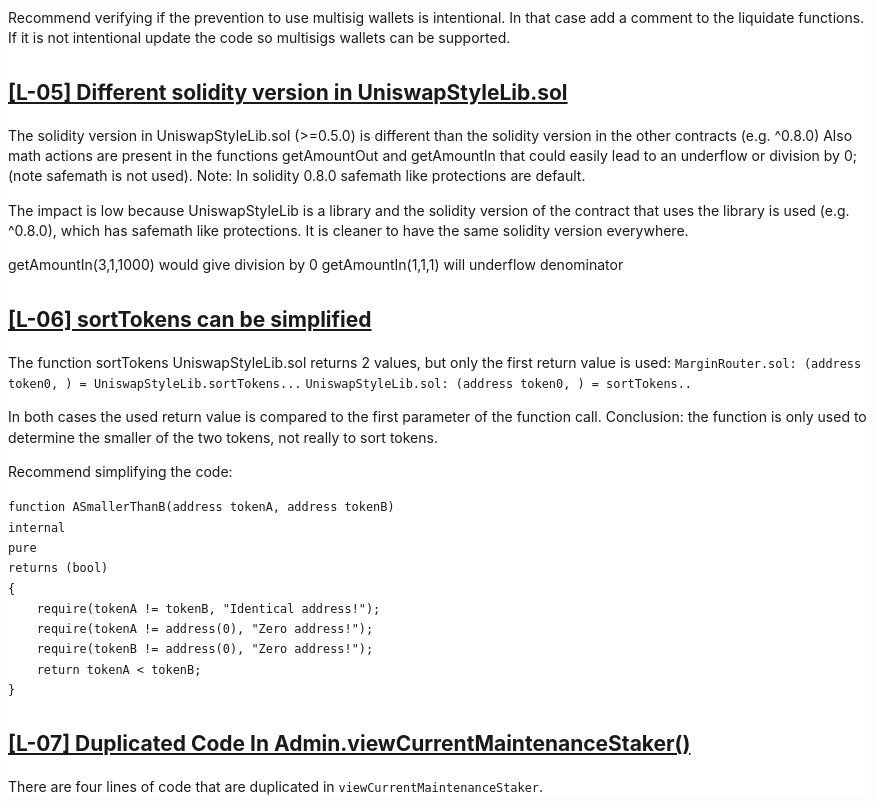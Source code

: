 Recommend verifying if the prevention to use multisig wallets is intentional. In that case add a comment to the liquidate functions. If it is not intentional update the code so multisigs wallets can be supported.

## [[L-05] Different solidity version in UniswapStyleLib.sol](https://github.com/code-423n4/2021-04-marginswap-findings/issues/6)

The solidity version in UniswapStyleLib.sol (>=0.5.0) is different than the solidity version in the other contracts (e.g. ^0.8.0)
Also math actions are present in the functions getAmountOut and getAmountIn that could easily lead to an underflow or division by 0; (note safemath is not used). Note: In solidity 0.8.0 safemath like protections are default.

The impact is low because UniswapStyleLib is a library and the solidity version of the contract that uses the library is used (e.g. ^0.8.0), which has safemath like protections. It is cleaner to have the same solidity version everywhere.

getAmountIn(3,1,1000) would give division by 0
getAmountIn(1,1,1) will underflow denominator

## [[L-06] sortTokens can be simplified](https://github.com/code-423n4/2021-04-marginswap-findings/issues/7)

The function sortTokens UniswapStyleLib.sol returns 2 values, but only the first return value is used:
`MarginRouter.sol: (address token0, ) = UniswapStyleLib.sortTokens...`
`UniswapStyleLib.sol: (address token0, ) = sortTokens..`

In both cases the used return value is compared to the first parameter of the function call. Conclusion: the function is only used to determine the smaller of the two tokens, not really to sort tokens.

Recommend simplifying the code:

```solidity
function ASmallerThanB(address tokenA, address tokenB)
internal
pure
returns (bool)
{
    require(tokenA != tokenB, "Identical address!");
    require(tokenA != address(0), "Zero address!");
    require(tokenB != address(0), "Zero address!");
    return tokenA < tokenB;
}
```

## [[L-07] Duplicated Code In Admin.viewCurrentMaintenanceStaker()](https://github.com/code-423n4/2021-04-marginswap-findings/issues/69)

There are four lines of code that are duplicated in `viewCurrentMaintenanceStaker`.
